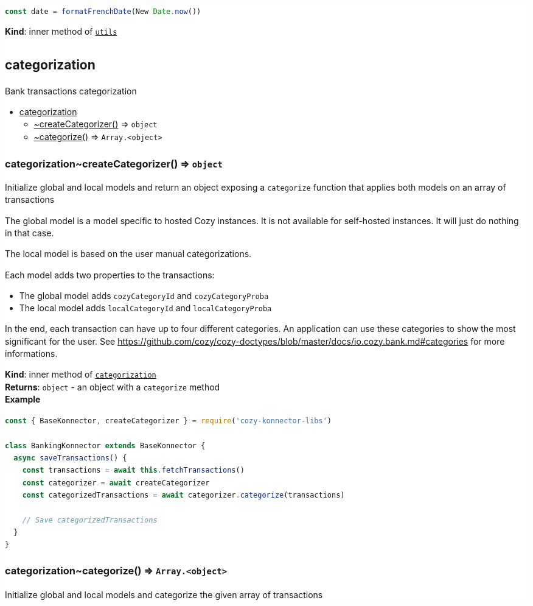 ```javascript
const date = formatFrenchDate(New Date.now())
```

**Kind**: inner method of [<code>utils</code>](#module_utils)  
<a name="module_categorization"></a>

## categorization
Bank transactions categorization


* [categorization](#module_categorization)
    * [~createCategorizer()](#module_categorization..createCategorizer) ⇒ <code>object</code>
    * [~categorize()](#module_categorization..categorize) ⇒ <code>Array.&lt;object&gt;</code>

<a name="module_categorization..createCategorizer"></a>

### categorization~createCategorizer() ⇒ <code>object</code>
Initialize global and local models and return an object exposing a
`categorize` function that applies both models on an array of transactions

The global model is a model specific to hosted Cozy instances. It is not available for self-hosted instances. It will just do nothing in that case.

The local model is based on the user manual categorizations.

Each model adds two properties to the transactions:
  * The global model adds `cozyCategoryId` and `cozyCategoryProba`
  * The local model adds `localCategoryId` and `localCategoryProba`

In the end, each transaction can have up to four different categories. An application can use these categories to show the most significant for the user. See https://github.com/cozy/cozy-doctypes/blob/master/docs/io.cozy.bank.md#categories for more informations.

**Kind**: inner method of [<code>categorization</code>](#module_categorization)  
**Returns**: <code>object</code> - an object with a `categorize` method  
**Example**  
```js
const { BaseKonnector, createCategorizer } = require('cozy-konnector-libs')

class BankingKonnector extends BaseKonnector {
  async saveTransactions() {
    const transactions = await this.fetchTransactions()
    const categorizer = await createCategorizer
    const categorizedTransactions = await categorizer.categorize(transactions)

    // Save categorizedTransactions
  }
}
```
<a name="module_categorization..categorize"></a>

### categorization~categorize() ⇒ <code>Array.&lt;object&gt;</code>
Initialize global and local models and categorize the given array of transactions
